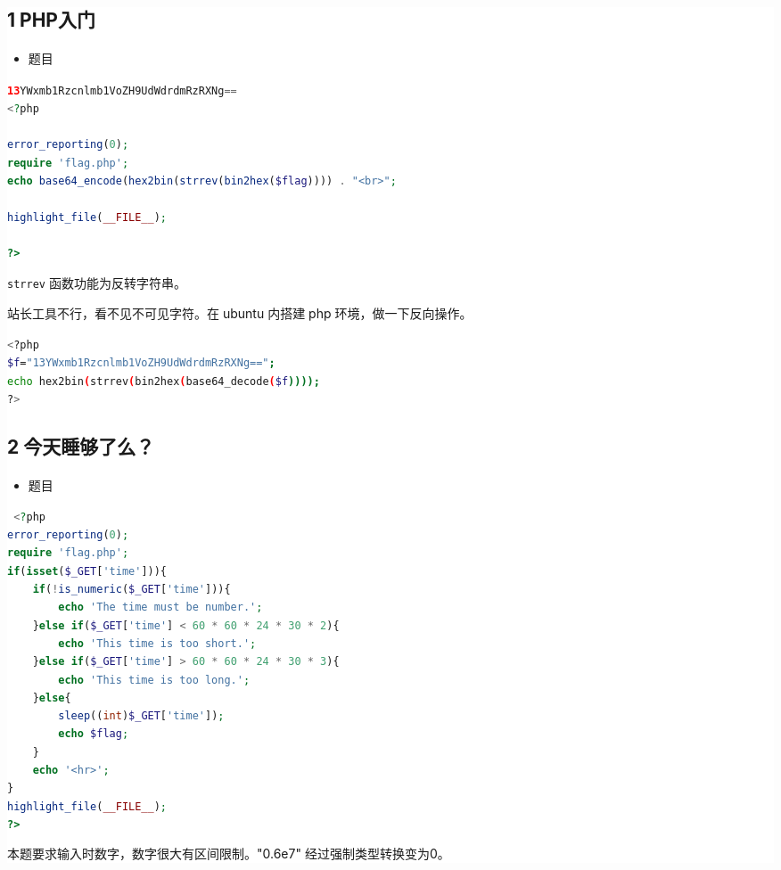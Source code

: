 ## 1 PHP入门

- 题目

```php
13YWxmb1Rzcnlmb1VoZH9UdWdrdmRzRXNg==
<?php

error_reporting(0);
require 'flag.php';
echo base64_encode(hex2bin(strrev(bin2hex($flag)))) . "<br>";

highlight_file(__FILE__);

?> 
```

`strrev` 函数功能为反转字符串。

站长工具不行，看不见不可见字符。在 ubuntu 内搭建 php 环境，做一下反向操作。

```bash
<?php
$f="13YWxmb1Rzcnlmb1VoZH9UdWdrdmRzRXNg==";
echo hex2bin(strrev(bin2hex(base64_decode($f))));
?>
```

 ## 2 今天睡够了么？

- 题目

```php
 <?php
error_reporting(0);
require 'flag.php';
if(isset($_GET['time'])){
    if(!is_numeric($_GET['time'])){
        echo 'The time must be number.';
    }else if($_GET['time'] < 60 * 60 * 24 * 30 * 2){
        echo 'This time is too short.';
    }else if($_GET['time'] > 60 * 60 * 24 * 30 * 3){
        echo 'This time is too long.';
    }else{
        sleep((int)$_GET['time']);
        echo $flag;
    }
    echo '<hr>';
}
highlight_file(__FILE__);
?> 
```
本题要求输入时数字，数字很大有区间限制。"0.6e7" 经过强制类型转换变为0。
